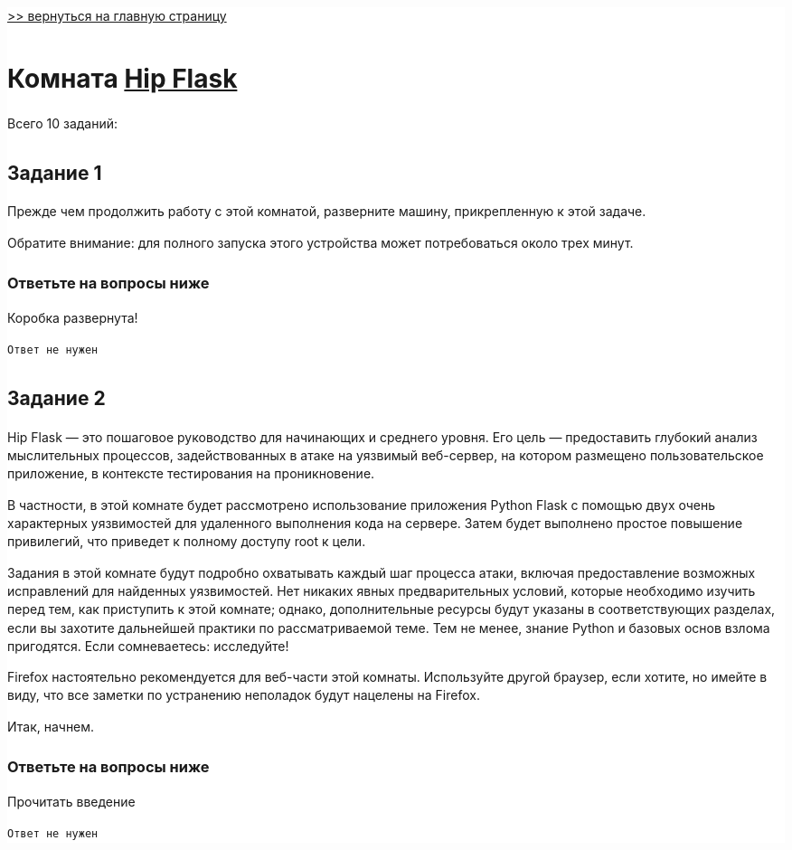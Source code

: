 [>> вернуться на главную страницу](https://github.com/BEPb/tryhackme/blob/master/README.md)

# Комната [Hip Flask](https://tryhackme.com/r/room/hipflask) 

Всего 10 заданий:
## Задание 1
Прежде чем продолжить работу с этой комнатой, разверните машину, прикрепленную к этой задаче.

Обратите внимание: для полного запуска этого устройства может потребоваться около трех минут.

### Ответьте на вопросы ниже
Коробка развернута!
```commandline
Ответ не нужен
```

## Задание 2
Hip Flask — это пошаговое руководство для начинающих и среднего уровня. Его цель — предоставить глубокий анализ 
мыслительных процессов, задействованных в атаке на уязвимый веб-сервер, на котором размещено пользовательское 
приложение, в контексте тестирования на проникновение.

В частности, в этой комнате будет рассмотрено использование приложения Python Flask с помощью двух очень характерных 
уязвимостей для удаленного выполнения кода на сервере. Затем будет выполнено простое повышение привилегий, что 
приведет к полному доступу root к цели.

Задания в этой комнате будут подробно охватывать каждый шаг процесса атаки, включая предоставление возможных 
исправлений для найденных уязвимостей. Нет никаких явных предварительных условий, которые необходимо изучить перед 
тем, как приступить к этой комнате; однако, дополнительные ресурсы будут указаны в соответствующих разделах, если вы 
захотите дальнейшей практики по рассматриваемой теме. Тем не менее, знание Python и базовых основ взлома пригодятся. 
Если сомневаетесь: исследуйте!

Firefox настоятельно рекомендуется для веб-части этой комнаты. Используйте другой браузер, если хотите, но имейте в 
виду, что все заметки по устранению неполадок будут нацелены на Firefox.

Итак, начнем.

### Ответьте на вопросы ниже
Прочитать введение
```commandline
Ответ не нужен
```

